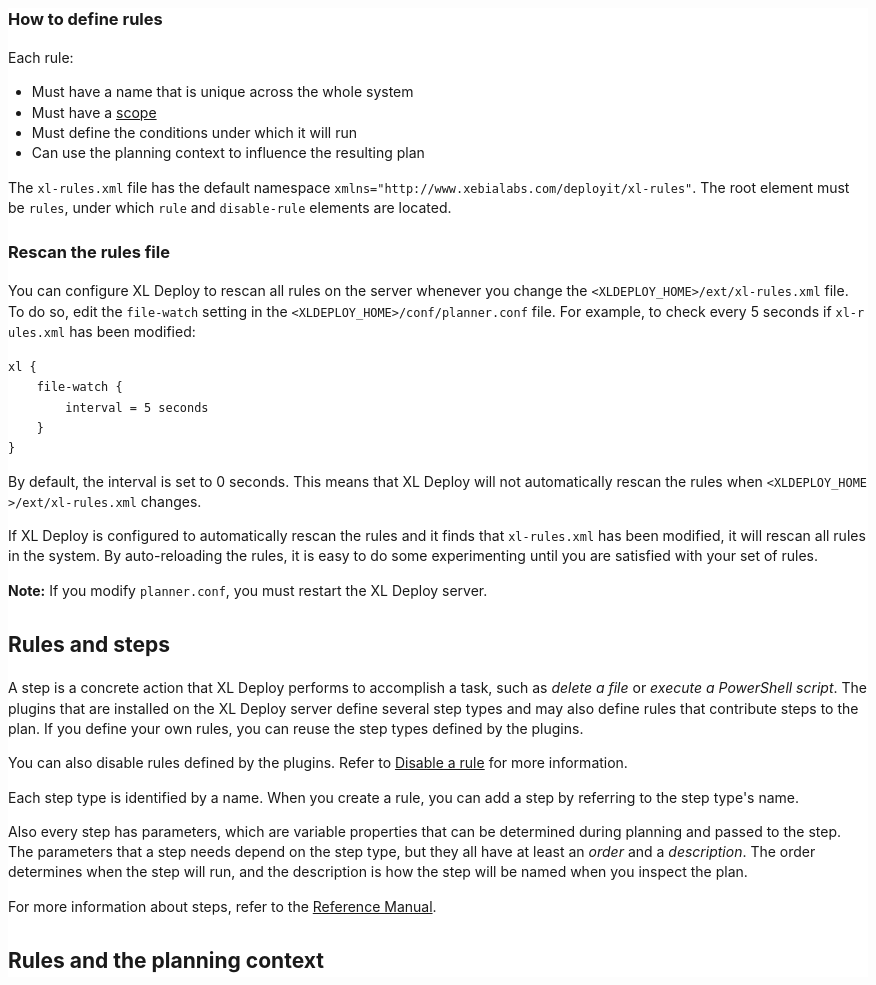 ### How to define rules

Each rule:
 
* Must have a name that is unique across the whole system
* Must have a [scope](#rule-scope)
* Must define the conditions under which it will run
* Can use the planning context to influence the resulting plan
 
The `xl-rules.xml` file has the default namespace `xmlns="http://www.xebialabs.com/deployit/xl-rules"`. The root element must be `rules`, under which `rule` and `disable-rule` elements are located.

### Rescan the rules file

You can configure XL Deploy to rescan all rules on the server whenever you change the `<XLDEPLOY_HOME>/ext/xl-rules.xml` file. To do so, edit the `file-watch` setting in the `<XLDEPLOY_HOME>/conf/planner.conf` file. For example, to check every 5 seconds if `xl-rules.xml` has been modified:
    
    xl {
        file-watch {
            interval = 5 seconds
        }
    }

By default, the interval is set to 0 seconds. This means that XL Deploy will not automatically rescan the rules when `<XLDEPLOY_HOME>/ext/xl-rules.xml` changes.

If XL Deploy is configured to automatically rescan the rules and it finds that `xl-rules.xml` has been modified, it will rescan all rules in the system. By auto-reloading the rules, it is easy to do some experimenting until you are satisfied with your set of rules.

**Note:** If you modify `planner.conf`, you must restart the XL Deploy server.

## Rules and steps

A step is a concrete action that XL Deploy performs to accomplish a task, such as *delete a file* or *execute a PowerShell script*. The plugins that are installed on the XL Deploy server define several step types and may also define rules that contribute steps to the plan. If you define your own rules, you can reuse the step types defined by the plugins.

You can also disable rules defined by the plugins. Refer to [Disable a rule](#disable-a-rule) for more information.

Each step type is identified by a name. When you create a rule, you can add a step by referring to the step type's name. 

Also every step has parameters, which are variable properties that can be determined during planning and passed to the step. The parameters that a step needs depend on the step type, but they all have at least an *order* and a *description*. The order determines when the step will run, and the description is how the step will be named when you inspect the plan.

For more information about steps, refer to the [Reference Manual](referencemanual.html#step).

## Rules and the planning context

